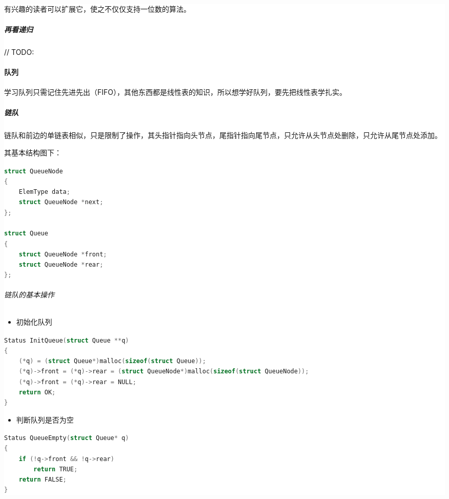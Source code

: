 有兴趣的读者可以扩展它，使之不仅仅支持一位数的算法。



##### 再看递归

// TODO: 



#### 队列

学习队列只需记住先进先出（FIFO），其他东西都是线性表的知识，所以想学好队列，要先把线性表学扎实。



##### 链队

链队和前边的单链表相似，只是限制了操作，其头指针指向头节点，尾指针指向尾节点，只允许从头节点处删除，只允许从尾节点处添加。

其基本结构图下：

```c
struct QueueNode
{
    ElemType data;
    struct QueueNode *next;
};

struct Queue
{
    struct QueueNode *front;
    struct QueueNode *rear;
};
```



###### 链队的基本操作

- 初始化队列

```c
Status InitQueue(struct Queue **q)
{
    (*q) = (struct Queue*)malloc(sizeof(struct Queue));
    (*q)->front = (*q)->rear = (struct QueueNode*)malloc(sizeof(struct QueueNode));
    (*q)->front = (*q)->rear = NULL;
    return OK;
}
```



- 判断队列是否为空

```c
Status QueueEmpty(struct Queue* q)
{
    if (!q->front && !q->rear)
        return TRUE;
    return FALSE;
}
```
